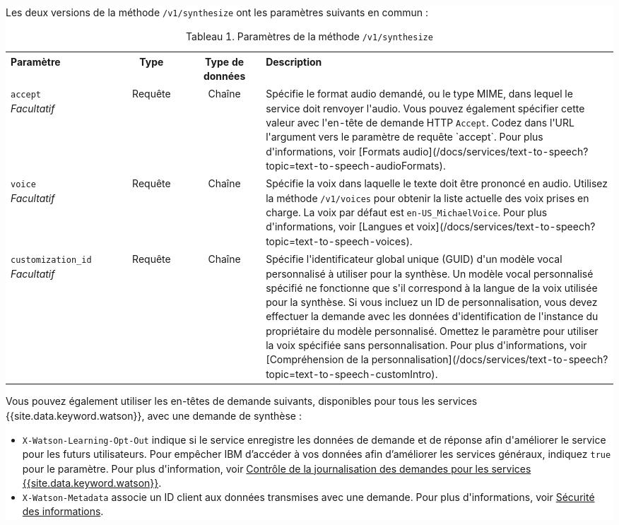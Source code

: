 Les deux versions de la méthode `/v1/synthesize` ont les paramètres suivants en commun :

<table>
  <caption>Tableau 1. Paramètres de la méthode <code>/v1/synthesize</code></caption>
  <tr>
    <th style="text-align:left; width:18%">Paramètre</th>
    <th style="text-align:center; width:12%">Type</th>
    <th style="text-align:center; width:12%">Type de données</th>
    <th style="text-align:left">Description</th>
  </tr>
  <tr>
    <td><code>accept</code><br/><em>Facultatif</em></td>
    <td style="text-align:center">Requête</td>
    <td style="text-align:center">Chaîne</td>
    <td>
      Spécifie le format audio demandé, ou le type MIME, dans lequel le service doit renvoyer l'audio. Vous pouvez également spécifier cette valeur avec l'en-tête de demande HTTP <code>Accept</code>. Codez dans l'URL l'argument vers le paramètre de requête `accept`. Pour plus d'informations, voir [Formats audio](/docs/services/text-to-speech?topic=text-to-speech-audioFormats).
    </td>
  </tr>
  <tr>
    <td><code>voice</code><br/><em>Facultatif</em></td>
    <td style="text-align:center">Requête</td>
    <td style="text-align:center">Chaîne</td>
    <td>
      Spécifie la voix dans laquelle le texte doit être prononcé en audio. Utilisez la méthode <code>/v1/voices</code> pour obtenir la liste actuelle des voix prises en charge. La voix par défaut est <code>en-US_MichaelVoice</code>. Pour plus d'informations, voir [Langues et voix](/docs/services/text-to-speech?topic=text-to-speech-voices).
    </td>
  </tr>
  <tr>
    <td><code>customization_id</code><br/><em>Facultatif</em></td>
    <td style="text-align:center">Requête</td>
    <td style="text-align:center">Chaîne</td>
    <td>
      Spécifie l'identificateur global unique (GUID) d'un modèle vocal personnalisé à utiliser pour la synthèse. Un modèle vocal personnalisé spécifié ne fonctionne que s'il correspond à la langue de la voix utilisée pour la synthèse. Si vous incluez un ID de personnalisation, vous devez effectuer la demande avec les données d'identification de l'instance du propriétaire du modèle personnalisé. Omettez le paramètre pour utiliser la voix spécifiée sans personnalisation. Pour plus d'informations, voir [Compréhension de la personnalisation](/docs/services/text-to-speech?topic=text-to-speech-customIntro).
    </td>
  </tr>
</table>

Vous pouvez également utiliser les en-têtes de demande suivants, disponibles pour tous les services {{site.data.keyword.watson}}, avec une demande de synthèse :

-   `X-Watson-Learning-Opt-Out` indique si le service enregistre les données de demande et de réponse afin d'améliorer le service pour les futurs utilisateurs. Pour empêcher IBM d’accéder à vos données afin d’améliorer les services généraux, indiquez <code>true</code> pour le paramètre. Pour plus d'information, voir [Contrôle de la journalisation des demandes pour les services {{site.data.keyword.watson}}](/docs/services/watson?topic=watson-gs-logging-overview&locale=fr).
-   `X-Watson-Metadata` associe un ID client aux données transmises avec une demande. Pour plus d'informations, voir [Sécurité des informations](/docs/services/text-to-speech?topic=text-to-speech-information-security).
